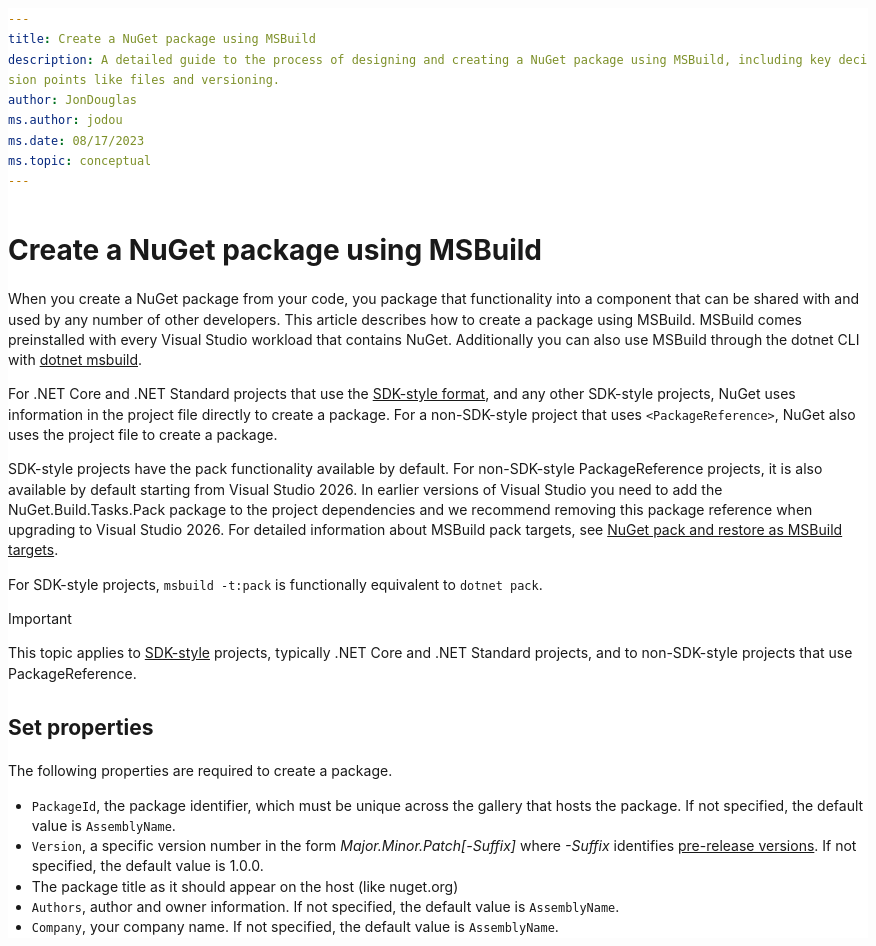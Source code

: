 ```yaml
---
title: Create a NuGet package using MSBuild
description: A detailed guide to the process of designing and creating a NuGet package using MSBuild, including key decision points like files and versioning.
author: JonDouglas
ms.author: jodou
ms.date: 08/17/2023
ms.topic: conceptual
---
```


# Create a NuGet package using MSBuild

When you create a NuGet package from your code, you package that functionality into a component that can be shared with and used by any number of other developers. This article describes how to create a package using MSBuild. MSBuild comes preinstalled with every Visual Studio workload that contains NuGet. Additionally you can also use MSBuild through the dotnet CLI with [dotnet msbuild](/dotnet/core/tools/dotnet-msbuild).

For .NET Core and .NET Standard projects that use the [SDK-style format](../resources/check-project-format.md), and any other SDK-style projects, NuGet uses information in the project file directly to create a package.  For a non-SDK-style project that uses `<PackageReference>`, NuGet also uses the project file to create a package.

SDK-style projects have the pack functionality available by default.
For non-SDK-style PackageReference projects, it is also available by default starting from Visual Studio 2026.
In earlier versions of Visual Studio you need to add the NuGet.Build.Tasks.Pack package to the project dependencies and we recommend removing this package reference when upgrading to Visual Studio 2026.
For detailed information about MSBuild pack targets, see [NuGet pack and restore as MSBuild targets](../reference/msbuild-targets.md).

For SDK-style projects, `msbuild -t:pack` is functionally equivalent to `dotnet pack`.

> [!IMPORTANT]
> This topic applies to [SDK-style](../resources/check-project-format.md) projects, typically .NET Core and .NET Standard projects, and to non-SDK-style projects that use PackageReference.

## Set properties

The following properties are required to create a package.

- `PackageId`, the package identifier, which must be unique across the gallery that hosts the package. If not specified, the default value is `AssemblyName`.
- `Version`, a specific version number in the form *Major.Minor.Patch[-Suffix]* where *-Suffix* identifies [pre-release versions](prerelease-packages.md). If not specified, the default value is 1.0.0.
- The package title as it should appear on the host (like nuget.org)
- `Authors`, author and owner information. If not specified, the default value is `AssemblyName`.
- `Company`, your company name. If not specified, the default value is `AssemblyName`.
